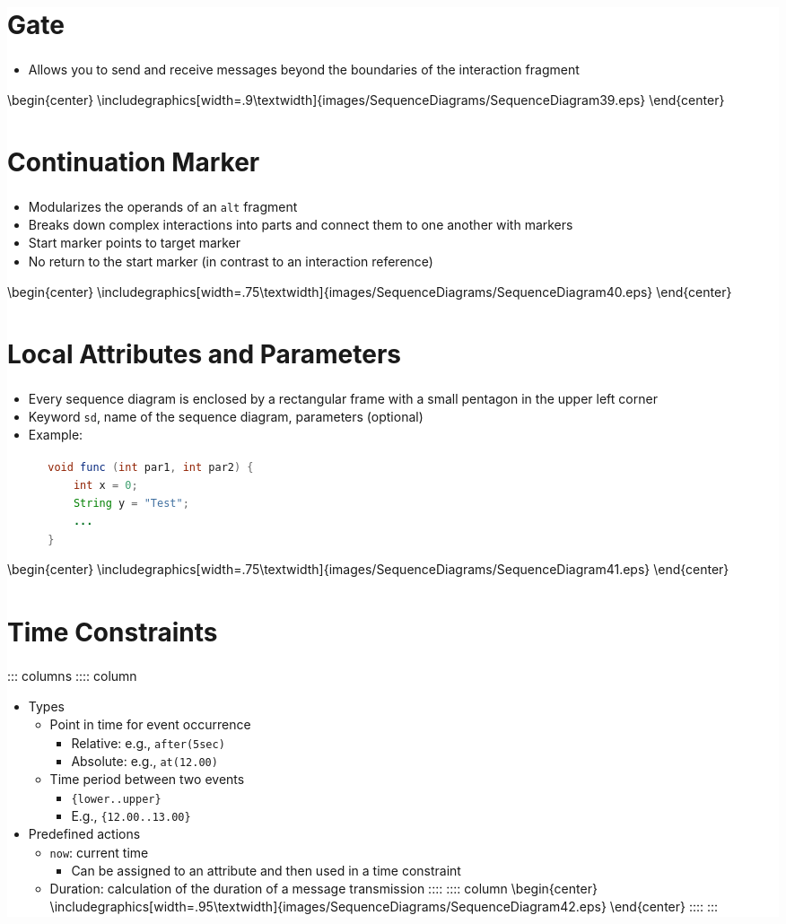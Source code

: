 # Gate

* Allows you to send and receive messages beyond the boundaries of the interaction fragment

\begin{center}
\includegraphics[width=.9\textwidth]{images/SequenceDiagrams/SequenceDiagram39.eps}
\end{center}

# Continuation Marker

* Modularizes the operands of an `alt` fragment
* Breaks down complex interactions into parts and connect them to one another with markers
* Start marker points to target marker
* No return to the start marker (in contrast to an interaction reference)

\begin{center}
\includegraphics[width=.75\textwidth]{images/SequenceDiagrams/SequenceDiagram40.eps}
\end{center}

# Local Attributes and Parameters

* Every sequence diagram is enclosed by a rectangular frame with a small pentagon in the upper left corner
* Keyword `sd`, name of the sequence diagram, parameters (optional)
* Example:
  ```java
     void func (int par1, int par2) {
         int x = 0;
         String y = "Test";
         ...
     }
  ```

\begin{center}
\includegraphics[width=.75\textwidth]{images/SequenceDiagrams/SequenceDiagram41.eps}
\end{center}

# Time Constraints

::: columns
:::: column
* Types
  - Point in time for event occurrence
    * Relative: e.g., `after(5sec)`
    * Absolute: e.g., `at(12.00)`
  - Time period between two events
    * `{lower..upper}`
    * E.g., `{12.00..13.00}`
* Predefined actions
  - `now`: current time
    * Can be assigned to an attribute and then used in a time constraint
  - Duration: calculation of the duration of a message transmission
::::
:::: column
\begin{center}
\includegraphics[width=.95\textwidth]{images/SequenceDiagrams/SequenceDiagram42.eps}
\end{center}
::::
:::
